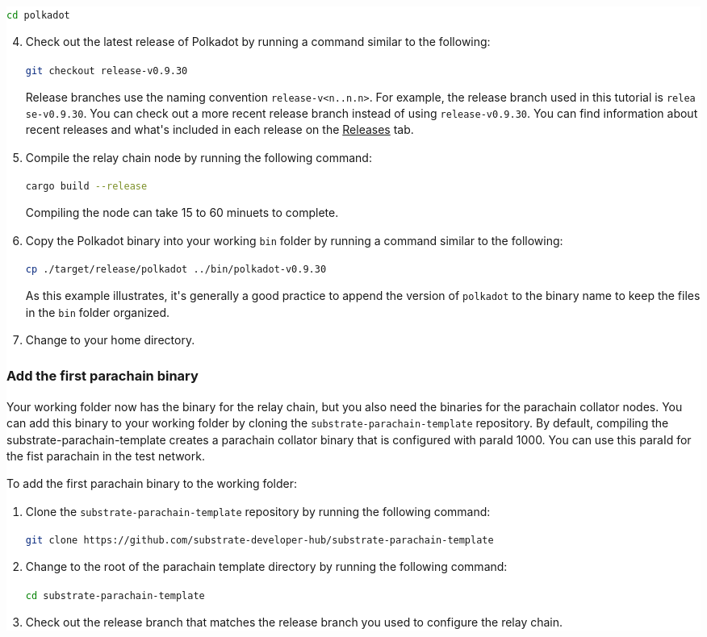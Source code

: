    ```bash
   cd polkadot
   ```

4. Check out the latest release of Polkadot by running a command similar to the following:
   
   ```bash
   git checkout release-v0.9.30
   ```
   
   Release branches use the naming convention `release-v<n..n.n>`.
   For example, the release branch used in this tutorial is `release-v0.9.30`.
   You can check out a more recent release branch instead of using `release-v0.9.30`.
   You can find information about recent releases and what's included in each release on the [Releases](https://github.com/paritytech/polkadot/releases) tab.
   
3. Compile the relay chain node by running the following command:
   
   ```bash
   cargo build --release
   ```
   
   Compiling the node can take 15 to 60 minuets to complete.

5. Copy the Polkadot binary into your working `bin` folder by running a command similar to the following:
   
   ```bash
   cp ./target/release/polkadot ../bin/polkadot-v0.9.30
   ```
   
   As this example illustrates, it's generally a good practice to append the version of `polkadot` to the binary name to keep the files in the `bin` folder organized.

6. Change to your home directory.

### Add the first parachain binary

Your working folder now has the binary for the relay chain, but you also need the binaries for the parachain collator nodes.
You can add this binary to your working folder by cloning the  `substrate-parachain-template` repository.
By default, compiling the substrate-parachain-template creates a parachain collator binary that is configured with paraId 1000.
You can use this paraId for the fist parachain in the test network.

To add the first parachain binary to the working folder:

1. Clone the  `substrate-parachain-template` repository by running the following command:
   
   ```bash
   git clone https://github.com/substrate-developer-hub/substrate-parachain-template
   ```

1. Change to the root of the parachain template directory by running the following command:

   ```bash
   cd substrate-parachain-template
   ```

2. Check out the release branch that matches the release branch you used to configure the relay chain.
   
